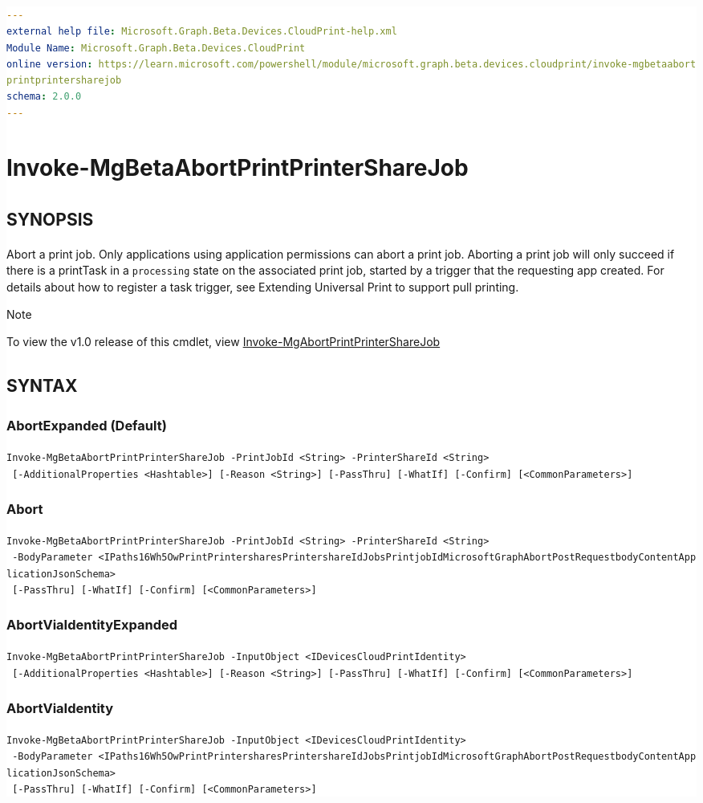 ```yaml
---
external help file: Microsoft.Graph.Beta.Devices.CloudPrint-help.xml
Module Name: Microsoft.Graph.Beta.Devices.CloudPrint
online version: https://learn.microsoft.com/powershell/module/microsoft.graph.beta.devices.cloudprint/invoke-mgbetaabortprintprintersharejob
schema: 2.0.0
---
```


# Invoke-MgBetaAbortPrintPrinterShareJob

## SYNOPSIS
Abort a print job.
Only applications using application permissions can abort a print job.
Aborting a print job will only succeed if there is a printTask in a `processing` state on the associated print job, started by a trigger that the requesting app created.
For details about how to register a task trigger, see Extending Universal Print to support pull printing.

> [!NOTE]
> To view the v1.0 release of this cmdlet, view [Invoke-MgAbortPrintPrinterShareJob](/powershell/module/Microsoft.Graph.Devices.CloudPrint/Invoke-MgAbortPrintPrinterShareJob?view=graph-powershell-v1.0)

## SYNTAX

### AbortExpanded (Default)
```
Invoke-MgBetaAbortPrintPrinterShareJob -PrintJobId <String> -PrinterShareId <String>
 [-AdditionalProperties <Hashtable>] [-Reason <String>] [-PassThru] [-WhatIf] [-Confirm] [<CommonParameters>]
```

### Abort
```
Invoke-MgBetaAbortPrintPrinterShareJob -PrintJobId <String> -PrinterShareId <String>
 -BodyParameter <IPaths16Wh5OwPrintPrintersharesPrintershareIdJobsPrintjobIdMicrosoftGraphAbortPostRequestbodyContentApplicationJsonSchema>
 [-PassThru] [-WhatIf] [-Confirm] [<CommonParameters>]
```

### AbortViaIdentityExpanded
```
Invoke-MgBetaAbortPrintPrinterShareJob -InputObject <IDevicesCloudPrintIdentity>
 [-AdditionalProperties <Hashtable>] [-Reason <String>] [-PassThru] [-WhatIf] [-Confirm] [<CommonParameters>]
```

### AbortViaIdentity
```
Invoke-MgBetaAbortPrintPrinterShareJob -InputObject <IDevicesCloudPrintIdentity>
 -BodyParameter <IPaths16Wh5OwPrintPrintersharesPrintershareIdJobsPrintjobIdMicrosoftGraphAbortPostRequestbodyContentApplicationJsonSchema>
 [-PassThru] [-WhatIf] [-Confirm] [<CommonParameters>]
```
